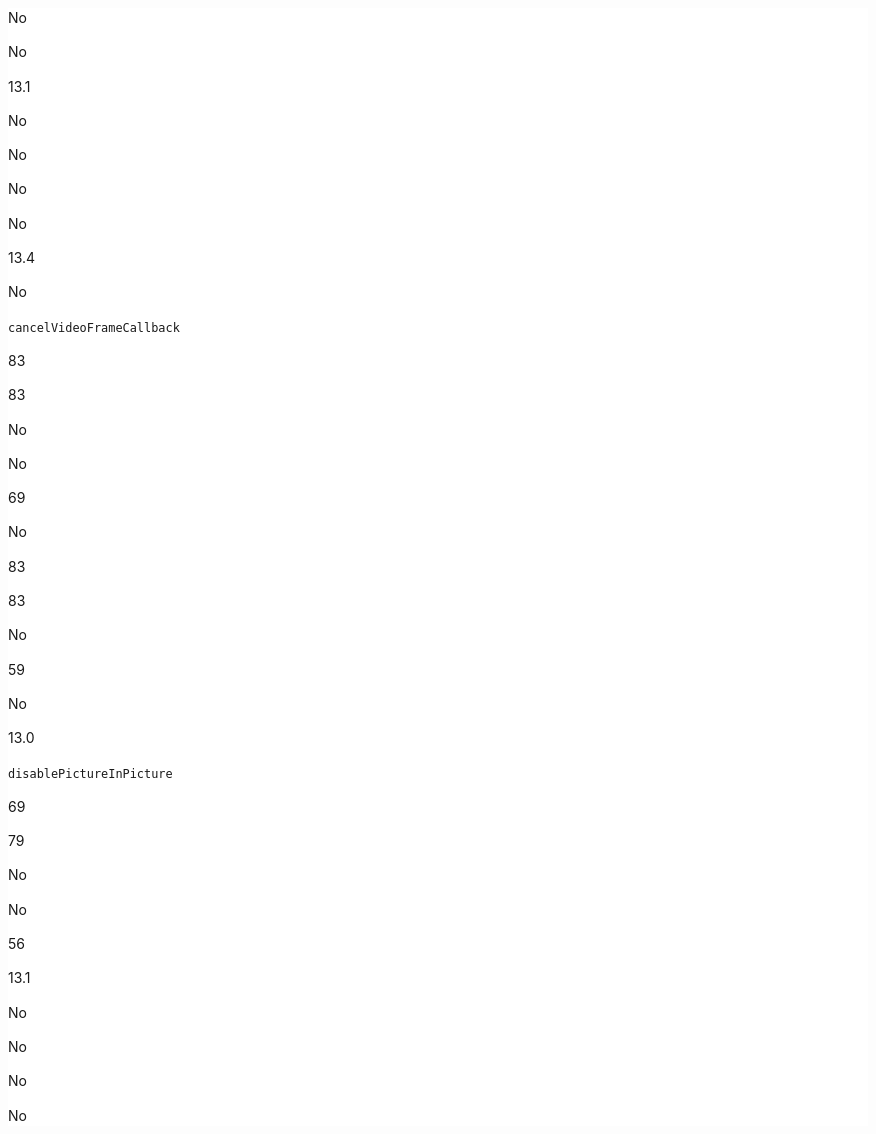 No

No

13.1

No

No

No

No

13.4

No

`cancelVideoFrameCallback`

83

83

No

No

69

No

83

83

No

59

No

13.0

`disablePictureInPicture`

69

79

No

No

56

13.1

No

No

No

No
